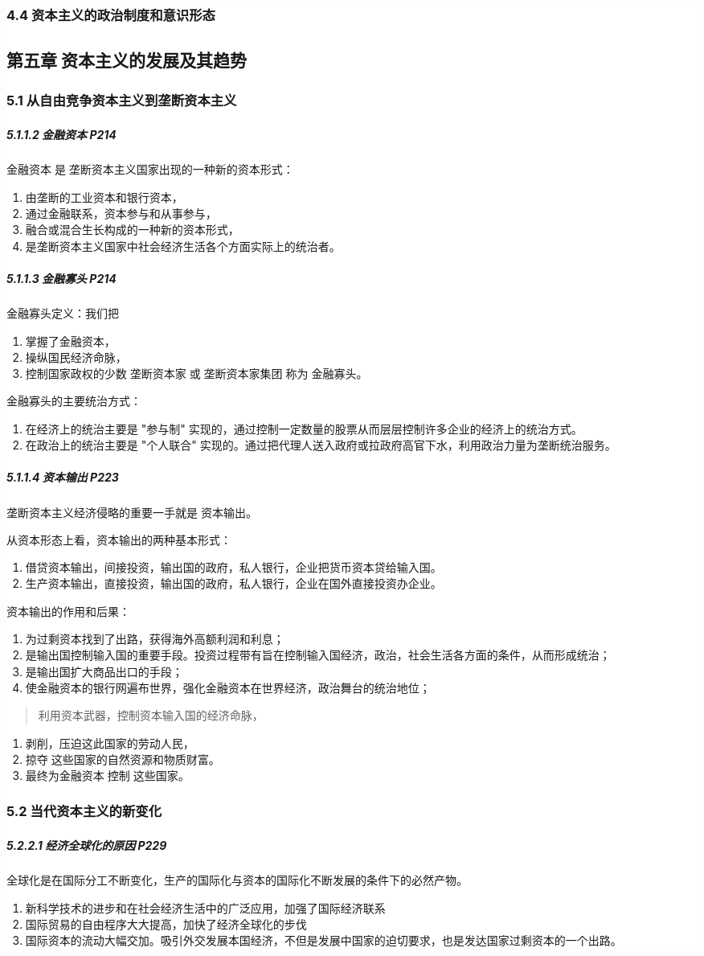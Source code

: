 ### 4.4 资本主义的政治制度和意识形态


## 第五章 资本主义的发展及其趋势

### 5.1 从自由竞争资本主义到垄断资本主义

##### 5.1.1.2 金融资本 P214

金融资本 是 垄断资本主义国家出现的一种新的资本形式：
1. 由垄断的工业资本和银行资本，
2. 通过金融联系，资本参与和从事参与，
3. 融合或混合生长构成的一种新的资本形式，
4. 是垄断资本主义国家中社会经济生活各个方面实际上的统治者。


##### 5.1.1.3 金融寡头 P214

金融寡头定义：我们把
1. 掌握了金融资本，
2. 操纵国民经济命脉，
3. 控制国家政权的少数 垄断资本家 或 垄断资本家集团 称为 金融寡头。

金融寡头的主要统治方式：
1. 在经济上的统治主要是 "参与制" 实现的，通过控制一定数量的股票从而层层控制许多企业的经济上的统治方式。
2. 在政治上的统治主要是 "个人联合" 实现的。通过把代理人送入政府或拉政府高官下水，利用政治力量为垄断统治服务。


##### 5.1.1.4 资本输出 P223

垄断资本主义经济侵略的重要一手就是 资本输出。

从资本形态上看，资本输出的两种基本形式：
1. 借贷资本输出，间接投资，输出国的政府，私人银行，企业把货币资本贷给输入国。
2. 生产资本输出，直接投资，输出国的政府，私人银行，企业在国外直接投资办企业。

资本输出的作用和后果：
1. 为过剩资本找到了出路，获得海外高额利润和利息；
2. 是输出国控制输入国的重要手段。投资过程带有旨在控制输入国经济，政治，社会生活各方面的条件，从而形成统治；
3. 是输出国扩大商品出口的手段；
4. 使金融资本的银行网遍布世界，强化金融资本在世界经济，政治舞台的统治地位；

> 利用资本武器，控制资本输入国的经济命脉，
1. 剥削，压迫这此国家的劳动人民，
2. 掠夺 这些国家的自然资源和物质财富。
3. 最终为金融资本 控制  这些国家。


### 5.2 当代资本主义的新变化

##### 5.2.2.1 经济全球化的原因 P229

全球化是在国际分工不断变化，生产的国际化与资本的国际化不断发展的条件下的必然产物。

1. 新科学技术的进步和在社会经济生活中的广泛应用，加强了国际经济联系
2. 国际贸易的自由程序大大提高，加快了经济全球化的步伐
3. 国际资本的流动大幅交加。吸引外交发展本国经济，不但是发展中国家的迫切要求，也是发达国家过剩资本的一个出路。
